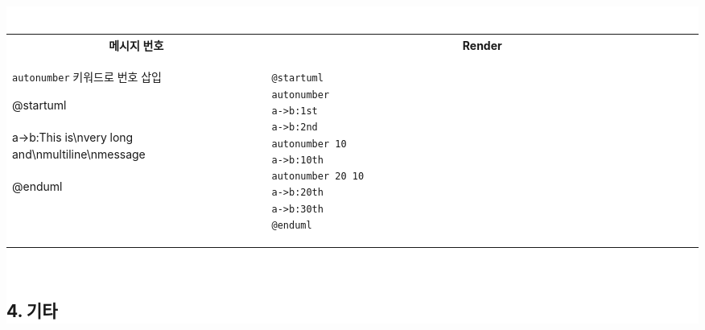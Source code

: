 </table>

<br>

<table>
<colgroup>
    <col style="width: 30%">
    <col style="width: 50%">
<colgroup>

<tr>
<th>메시지 번호</th><th>Render</th>
</tr>

<tr>
<td>

`autonumber` 키워드로 번호 삽입

@startuml<br><br>
a->b:This is\nvery long and\nmultiline\nmessage<br><br>
@enduml
</td>
<td>

```plantuml
@startuml
autonumber
a->b:1st
a->b:2nd
autonumber 10
a->b:10th
autonumber 20 10
a->b:20th
a->b:30th
@enduml
```
</td>
</tr>

</table>

<br>

## 4. 기타